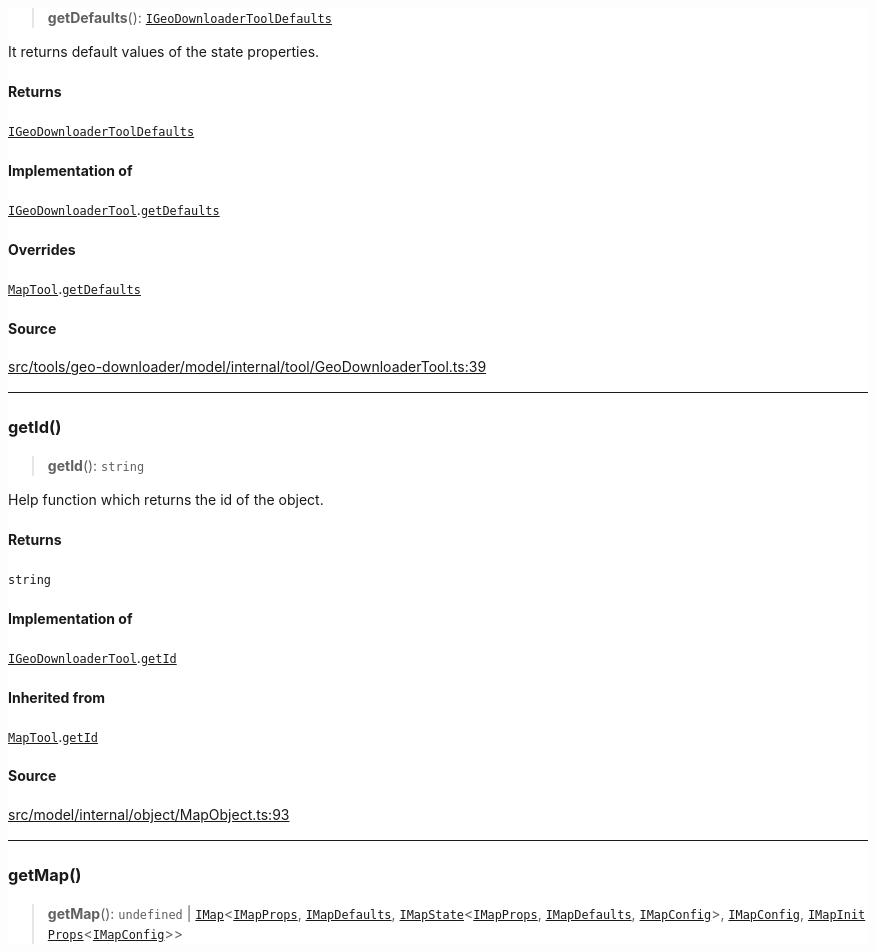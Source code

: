 > **getDefaults**(): [`IGeoDownloaderToolDefaults`](../interfaces/IGeoDownloaderToolDefaults.md)

It returns default values of the state properties.

#### Returns

[`IGeoDownloaderToolDefaults`](../interfaces/IGeoDownloaderToolDefaults.md)

#### Implementation of

[`IGeoDownloaderTool`](../interfaces/IGeoDownloaderTool.md).[`getDefaults`](../interfaces/IGeoDownloaderTool.md#getdefaults)

#### Overrides

[`MapTool`](MapTool.md).[`getDefaults`](MapTool.md#getdefaults)

#### Source

[src/tools/geo-downloader/model/internal/tool/GeoDownloaderTool.ts:39](https://github.com/geovisto/geovisto-map/blob/e22d774889dbc28cc1ec62933ecf6bab6690f172/src/tools/geo-downloader/model/internal/tool/GeoDownloaderTool.ts#L39)

***

### getId()

> **getId**(): `string`

Help function which returns the id of the object.

#### Returns

`string`

#### Implementation of

[`IGeoDownloaderTool`](../interfaces/IGeoDownloaderTool.md).[`getId`](../interfaces/IGeoDownloaderTool.md#getid)

#### Inherited from

[`MapTool`](MapTool.md).[`getId`](MapTool.md#getid)

#### Source

[src/model/internal/object/MapObject.ts:93](https://github.com/geovisto/geovisto-map/blob/e22d774889dbc28cc1ec62933ecf6bab6690f172/src/model/internal/object/MapObject.ts#L93)

***

### getMap()

> **getMap**(): `undefined` \| [`IMap`](../interfaces/IMap.md)\<[`IMapProps`](../type-aliases/IMapProps.md), [`IMapDefaults`](../interfaces/IMapDefaults.md), [`IMapState`](../interfaces/IMapState.md)\<[`IMapProps`](../type-aliases/IMapProps.md), [`IMapDefaults`](../interfaces/IMapDefaults.md), [`IMapConfig`](../type-aliases/IMapConfig.md)\>, [`IMapConfig`](../type-aliases/IMapConfig.md), [`IMapInitProps`](../type-aliases/IMapInitProps.md)\<[`IMapConfig`](../type-aliases/IMapConfig.md)\>\>
